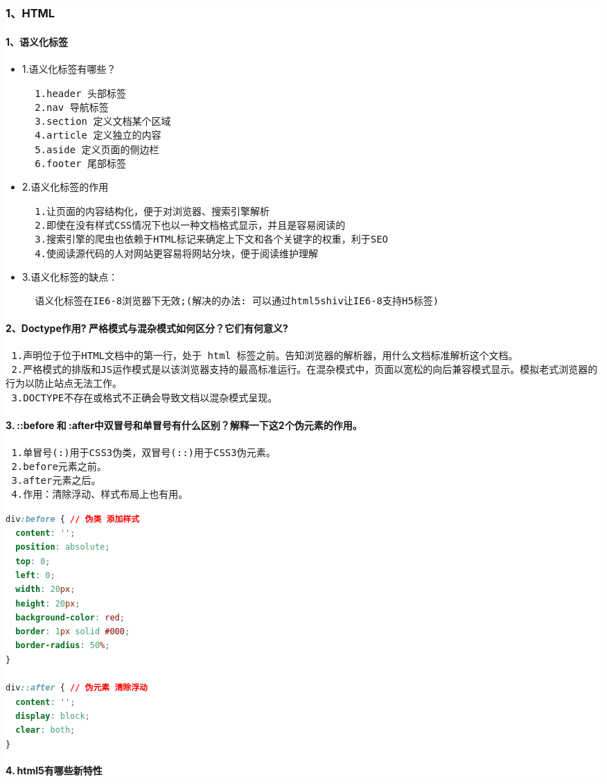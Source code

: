 ### 1、HTML

#### 1、语义化标签

- 1.语义化标签有哪些？

 <pre>
     1.header 头部标签
     2.nav 导航标签
     3.section 定义文档某个区域
     4.article 定义独立的内容
     5.aside 定义页面的侧边栏
     6.footer 尾部标签
</pre>

- 2.语义化标签的作用

 <pre>
     1.让页面的内容结构化，便于对浏览器、搜索引擎解析
     2.即使在没有样式CSS情况下也以一种文档格式显示，并且是容易阅读的
     3.搜索引擎的爬虫也依赖于HTML标记来确定上下文和各个关键字的权重，利于SEO
     4.使阅读源代码的人对网站更容易将网站分块，便于阅读维护理解
</pre>

- 3.语义化标签的缺点：

 <pre>
     语义化标签在IE6-8浏览器下无效;(解决的办法: 可以通过html5shiv让IE6-8支持H5标签)
</pre>

#### 2、Doctype作用? 严格模式与混杂模式如何区分？它们有何意义?

 <pre>
 1.<!DOCTYPE>声明位于位于HTML文档中的第一行，处于 html 标签之前。告知浏览器的解析器，用什么文档标准解析这个文档。
 2.严格模式的排版和JS运作模式是以该浏览器支持的最高标准运行。在混杂模式中，页面以宽松的向后兼容模式显示。模拟老式浏览器的行为以防止站点无法工作。
 3.DOCTYPE不存在或格式不正确会导致文档以混杂模式呈现。
</pre>

#### 3. ::before 和 :after中双冒号和单冒号有什么区别？解释一下这2个伪元素的作用。

 <pre>
 1.单冒号(:)用于CSS3伪类，双冒号(::)用于CSS3伪元素。
 2.before元素之前。
 3.after元素之后。
 4.作用：清除浮动、样式布局上也有用。
</pre>

```css
div:before { // 伪类 添加样式
  content: '';
  position: absolute;
  top: 0;
  left: 0;
  width: 20px;
  height: 20px;
  background-color: red;
  border: 1px solid #000;
  border-radius: 50%;
}

div::after { // 伪元素 清除浮动
  content: '';
  display: block;
  clear: both;
}
```
#### 4. html5有哪些新特性
